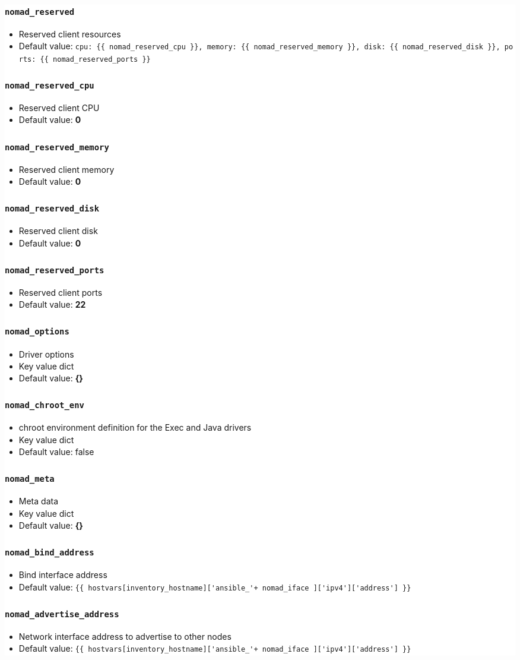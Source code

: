 ### `nomad_reserved`

- Reserved client resources
- Default value: `cpu: {{ nomad_reserved_cpu }}, memory: {{ nomad_reserved_memory }}, disk: {{ nomad_reserved_disk }}, ports: {{ nomad_reserved_ports }}`

### `nomad_reserved_cpu`

- Reserved client CPU
- Default value: **0**

### `nomad_reserved_memory`

- Reserved client memory
- Default value: **0**

### `nomad_reserved_disk`

- Reserved client disk
- Default value: **0**

### `nomad_reserved_ports`

- Reserved client ports
- Default value: **22**

### `nomad_options`

- Driver options
- Key value dict
- Default value: **{}**

### `nomad_chroot_env`

- chroot environment definition for the Exec and Java drivers
- Key value dict
- Default value: false

### `nomad_meta`

- Meta data
- Key value dict
- Default value: **{}**

### `nomad_bind_address`

- Bind interface address
- Default value: `{{ hostvars[inventory_hostname]['ansible_'+ nomad_iface ]['ipv4']['address'] }}` 

### `nomad_advertise_address`

- Network interface address to advertise to other nodes
- Default value: `{{ hostvars[inventory_hostname]['ansible_'+ nomad_iface ]['ipv4']['address'] }}` 
